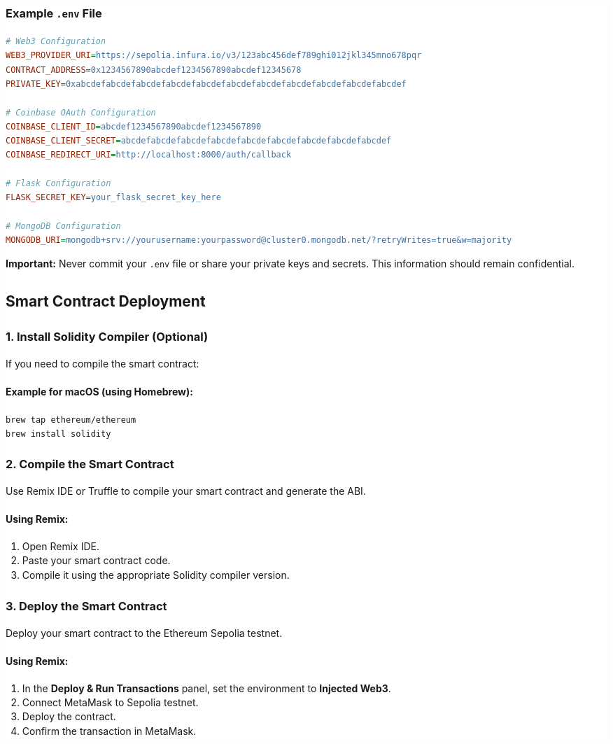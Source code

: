 ### Example `.env` File
```ini
# Web3 Configuration
WEB3_PROVIDER_URI=https://sepolia.infura.io/v3/123abc456def789ghi012jkl345mno678pqr
CONTRACT_ADDRESS=0x1234567890abcdef1234567890abcdef12345678
PRIVATE_KEY=0xabcdefabcdefabcdefabcdefabcdefabcdefabcdefabcdefabcdefabcdefabcdef

# Coinbase OAuth Configuration
COINBASE_CLIENT_ID=abcdef1234567890abcdef1234567890
COINBASE_CLIENT_SECRET=abcdefabcdefabcdefabcdefabcdefabcdefabcdefabcdefabcdef
COINBASE_REDIRECT_URI=http://localhost:8000/auth/callback

# Flask Configuration
FLASK_SECRET_KEY=your_flask_secret_key_here

# MongoDB Configuration
MONGODB_URI=mongodb+srv://yourusername:yourpassword@cluster0.mongodb.net/?retryWrites=true&w=majority
```

**Important:** Never commit your `.env` file or share your private keys and secrets. This information should remain confidential.

## Smart Contract Deployment

### 1. Install Solidity Compiler (Optional)
If you need to compile the smart contract:

#### Example for macOS (using Homebrew):
```bash
brew tap ethereum/ethereum
brew install solidity
```

### 2. Compile the Smart Contract
Use Remix IDE or Truffle to compile your smart contract and generate the ABI.

#### Using Remix:
1. Open Remix IDE.
2. Paste your smart contract code.
3. Compile it using the appropriate Solidity compiler version.

### 3. Deploy the Smart Contract
Deploy your smart contract to the Ethereum Sepolia testnet.

#### Using Remix:
1. In the **Deploy & Run Transactions** panel, set the environment to **Injected Web3**.
2. Connect MetaMask to Sepolia testnet.
3. Deploy the contract.
4. Confirm the transaction in MetaMask.
